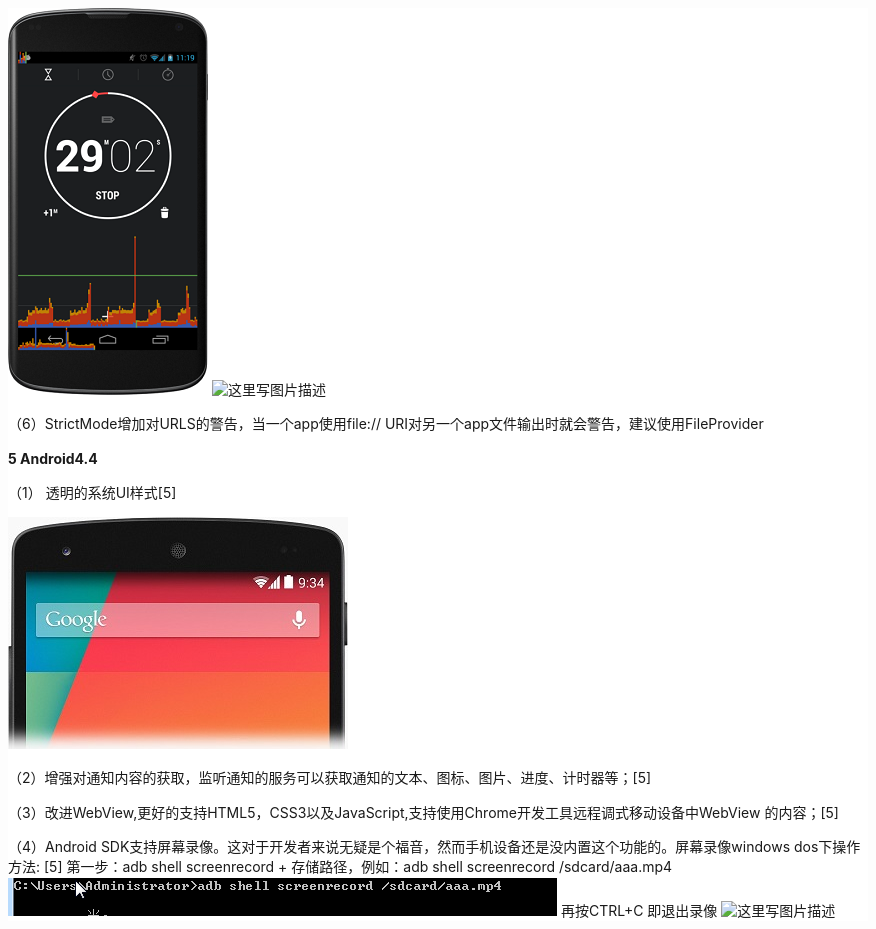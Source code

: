 ![这里写图片描述](android发展史-技术篇.assets/clip_image021.png) ![这里写图片描述](file:///C:/Users/dezhou/AppData/Local/Temp/msohtmlclip1/01/clip_image022.png)

（6）StrictMode增加对URLS的警告，当一个app使用file:// URI对另一个app文件输出时就会警告，建议使用FileProvider

**5 Android4.4**

（1）  透明的系统UI样式[5] 

![这里写图片描述](android发展史-技术篇.assets/clip_image023.jpg)

（2）增强对通知内容的获取，监听通知的服务可以获取通知的文本、图标、图片、进度、计时器等；[5]

（3）改进WebView,更好的支持HTML5，CSS3以及JavaScript,支持使用Chrome开发工具远程调式移动设备中WebView 的内容；[5]

（4）Android SDK支持屏幕录像。这对于开发者来说无疑是个福音，然而手机设备还是没内置这个功能的。屏幕录像windows dos下操作方法: [5] 
 第一步：adb shell screenrecord + 存储路径，例如：adb shell screenrecord /sdcard/aaa.mp4 
 ![这里写图片描述](android发展史-技术篇.assets/clip_image024.png) 
 再按CTRL+C 即退出录像 
 ![这里写图片描述](file:///C:/Users/dezhou/AppData/Local/Temp/msohtmlclip1/01/clip_image025.png)
